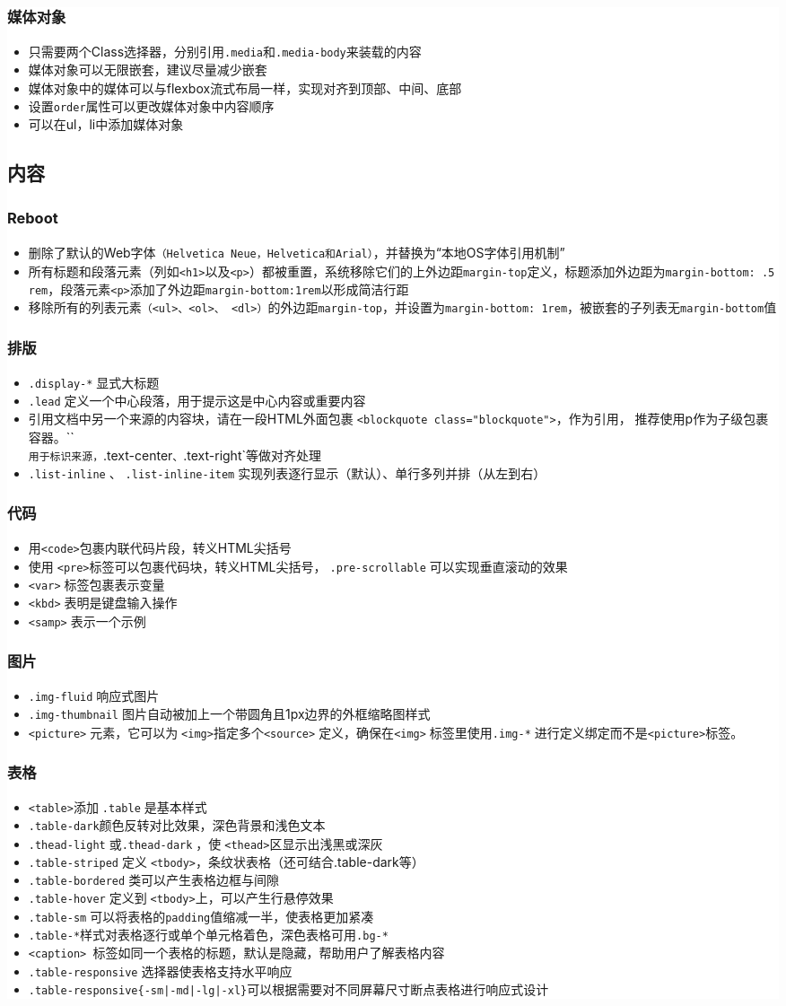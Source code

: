 ### 媒体对象

* 只需要两个Class选择器，分别引用`.media`和`.media-body`来装载的内容
* 媒体对象可以无限嵌套，建议尽量减少嵌套
* 媒体对象中的媒体可以与flexbox流式布局一样，实现对齐到顶部、中间、底部
* 设置`order`属性可以更改媒体对象中内容顺序
* 可以在ul，li中添加媒体对象


## 内容

### Reboot

* 删除了默认的Web字体`（Helvetica Neue，Helvetica和Arial）`，并替换为“本地OS字体引用机制”
* 所有标题和段落元素（列如`<h1>`以及`<p>`）都被重置，系统移除它们的上外边距`margin-top`定义，标题添加外边距为`margin-bottom: .5rem`，段落元素`<p>`添加了外边距`margin-bottom:1rem`以形成简洁行距
* 移除所有的列表元素`（<ul>、<ol>、 <dl>）`的外边距`margin-top`，并设置为`margin-bottom: 1rem`，被嵌套的子列表无`margin-bottom`值

### 排版

* `.display-*` 显式大标题
* `.lead` 定义一个中心段落，用于提示这是中心内容或重要内容
* 引用文档中另一个来源的内容块，请在一段HTML外面包裹 `<blockquote class="blockquote">`，作为引用， 推荐使用p作为子级包裹容器。`` <footer class="blockquote-footer">` 用于标识来源， `.text-center`、`.text-right`等做对齐处理
* `.list-inline` 、 `.list-inline-item` 实现列表逐行显示（默认）、单行多列并排（从左到右）

### 代码

* 用`<code>`包裹内联代码片段，转义HTML尖括号
* 使用 `<pre>`标签可以包裹代码块，转义HTML尖括号， `.pre-scrollable` 可以实现垂直滚动的效果
* `<var>` 标签包裹表示变量
* `<kbd>` 表明是键盘输入操作
* `<samp>` 表示一个示例

### 图片

* `.img-fluid` 响应式图片
* `.img-thumbnail`  图片自动被加上一个带圆角且1px边界的外框缩略图样式
* `<picture>` 元素，它可以为 `<img>`指定多个`<source>` 定义，确保在`<img>` 标签里使用`.img-*` 进行定义绑定而不是`<picture>`标签。

### 表格

* `<table>`添加 `.table` 是基本样式
* `.table-dark`颜色反转对比效果，深色背景和浅色文本
* `.thead-light` 或`.thead-dark`  ，使 `<thead>`区显示出浅黑或深灰
* `.table-striped` 定义 `<tbody>`，条纹状表格（还可结合.table-dark等）
* `.table-bordered` 类可以产生表格边框与间隙
* `.table-hover` 定义到 `<tbody>`上，可以产生行悬停效果
* `.table-sm` 可以将表格的`padding`值缩减一半，使表格更加紧凑
* `.table-*`样式对表格逐行或单个单元格着色，深色表格可用`.bg-*`
* `<caption> `标签如同一个表格的标题，默认是隐藏，帮助用户了解表格内容
* `.table-responsive` 选择器使表格支持水平响应
* `.table-responsive{-sm|-md|-lg|-xl}`可以根据需要对不同屏幕尺寸断点表格进行响应式设计

